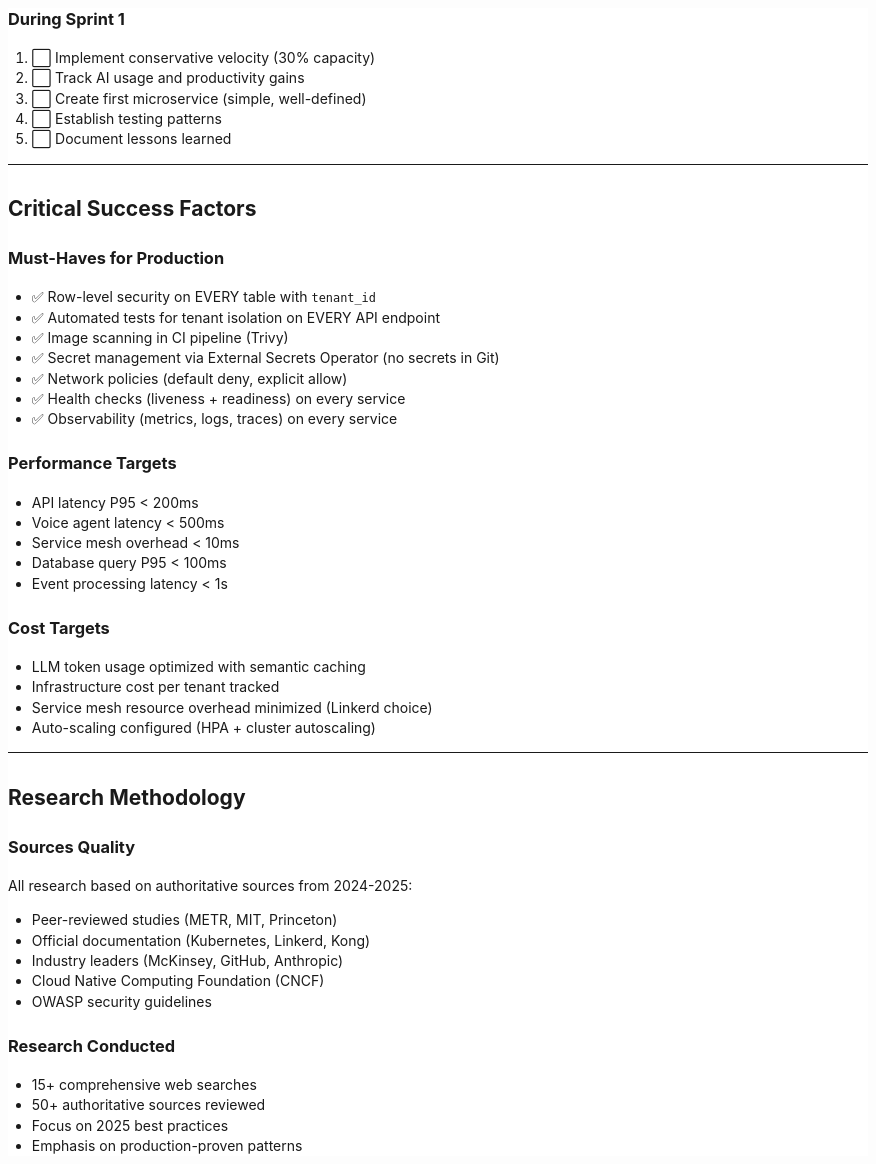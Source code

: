 ### During Sprint 1
1. ⬜ Implement conservative velocity (30% capacity)
2. ⬜ Track AI usage and productivity gains
3. ⬜ Create first microservice (simple, well-defined)
4. ⬜ Establish testing patterns
5. ⬜ Document lessons learned

---

## Critical Success Factors

### Must-Haves for Production
- ✅ Row-level security on EVERY table with `tenant_id`
- ✅ Automated tests for tenant isolation on EVERY API endpoint
- ✅ Image scanning in CI pipeline (Trivy)
- ✅ Secret management via External Secrets Operator (no secrets in Git)
- ✅ Network policies (default deny, explicit allow)
- ✅ Health checks (liveness + readiness) on every service
- ✅ Observability (metrics, logs, traces) on every service

### Performance Targets
- API latency P95 < 200ms
- Voice agent latency < 500ms
- Service mesh overhead < 10ms
- Database query P95 < 100ms
- Event processing latency < 1s

### Cost Targets
- LLM token usage optimized with semantic caching
- Infrastructure cost per tenant tracked
- Service mesh resource overhead minimized (Linkerd choice)
- Auto-scaling configured (HPA + cluster autoscaling)

---

## Research Methodology

### Sources Quality
All research based on authoritative sources from 2024-2025:
- Peer-reviewed studies (METR, MIT, Princeton)
- Official documentation (Kubernetes, Linkerd, Kong)
- Industry leaders (McKinsey, GitHub, Anthropic)
- Cloud Native Computing Foundation (CNCF)
- OWASP security guidelines

### Research Conducted
- 15+ comprehensive web searches
- 50+ authoritative sources reviewed
- Focus on 2025 best practices
- Emphasis on production-proven patterns
